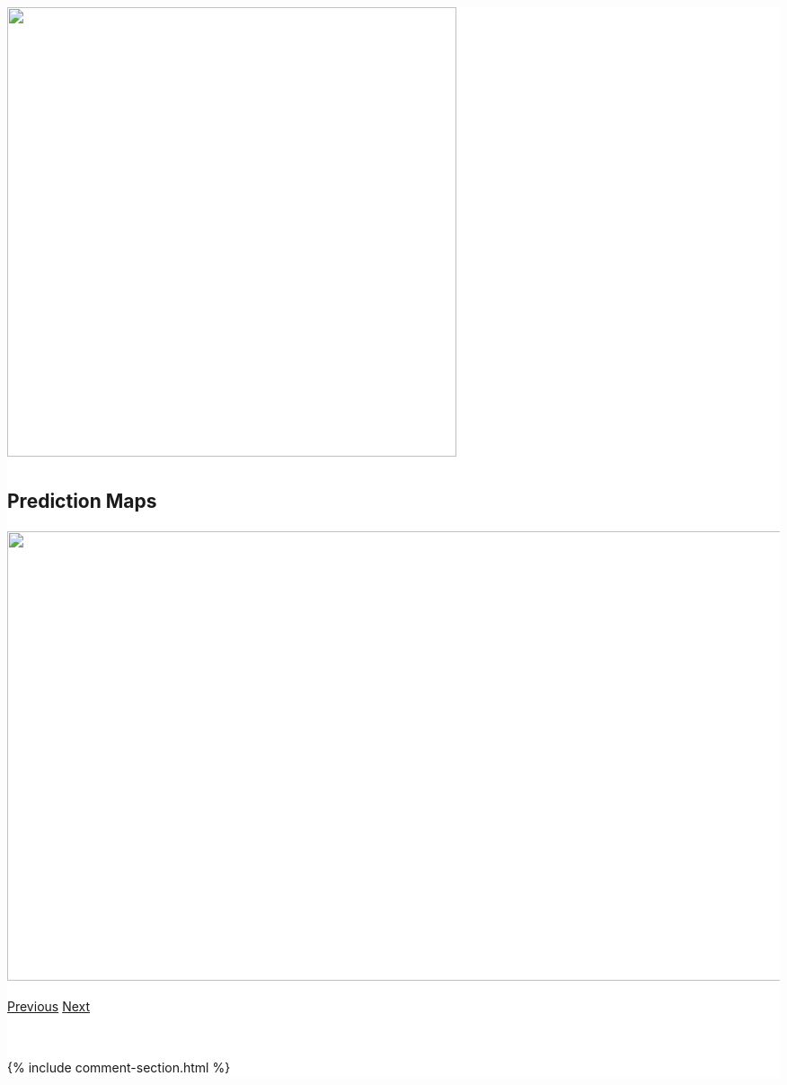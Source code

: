 <a href="https://drive.google.com/uc?export=view&id=1N4PXkSGp8Q_6phDknzv0V0txL2Qk6vod">
<img src="https://drive.google.com/uc?export=view&id=1N4PXkSGp8Q_6phDknzv0V0txL2Qk6vod" height = "500" width = "500">
</a>


<h2>Prediction Maps</h2>

<a href="https://drive.google.com/uc?export=view&id=1fTYOYXOBozGS1g9n2JnW7i-JUT41brnu">
<img src="https://drive.google.com/uc?export=view&id=1fTYOYXOBozGS1g9n2JnW7i-JUT41brnu" height = "500" width = "1000">
</a>


<a href="/DevelopmentWebsite/Birds/species/RednapedSapsucker" class="pagination--pager" title="Sphyrapicus nuchalis">Previous</a> <a href="/DevelopmentWebsite/Birds/species/RockWren" class="pagination--pager" title="Salpinctes obsoletus">Next</a>

<p>&nbsp;</p>

{% include comment-section.html %}
